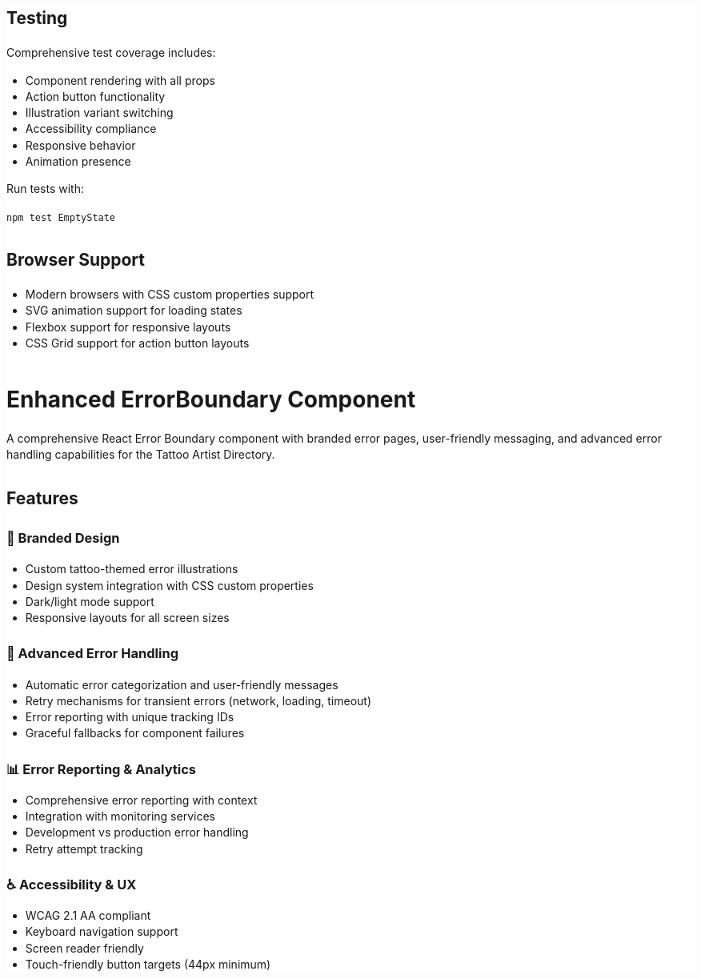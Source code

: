 ## Testing

Comprehensive test coverage includes:

- Component rendering with all props
- Action button functionality
- Illustration variant switching
- Accessibility compliance
- Responsive behavior
- Animation presence

Run tests with:

```bash
npm test EmptyState
```

## Browser Support

- Modern browsers with CSS custom properties support
- SVG animation support for loading states
- Flexbox support for responsive layouts
- CSS Grid support for action button layouts

# Enhanced ErrorBoundary Component

A comprehensive React Error Boundary component with branded error pages, user-friendly messaging, and advanced error handling capabilities for the Tattoo Artist Directory.

## Features

### 🎨 Branded Design
- Custom tattoo-themed error illustrations
- Design system integration with CSS custom properties
- Dark/light mode support
- Responsive layouts for all screen sizes

### 🔧 Advanced Error Handling
- Automatic error categorization and user-friendly messages
- Retry mechanisms for transient errors (network, loading, timeout)
- Error reporting with unique tracking IDs
- Graceful fallbacks for component failures

### 📊 Error Reporting & Analytics
- Comprehensive error reporting with context
- Integration with monitoring services
- Development vs production error handling
- Retry attempt tracking

### ♿ Accessibility & UX
- WCAG 2.1 AA compliant
- Keyboard navigation support
- Screen reader friendly
- Touch-friendly button targets (44px minimum)
